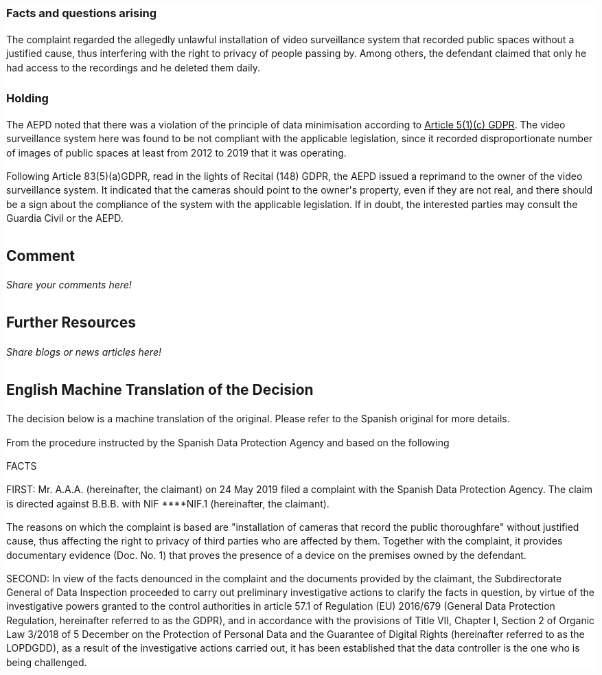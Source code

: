 ### Facts and questions arising

The complaint regarded the allegedly unlawful installation of video surveillance system that recorded public spaces without a justified cause, thus interfering with the right to privacy of people passing by. Among others, the defendant claimed that only he had access to the recordings and he deleted them daily.

### Holding

The AEPD noted that there was a violation of the principle of data minimisation according to [Article 5(1)(c) GDPR](/index.php?title=Article_5_GDPR#1c "Article 5 GDPR"). The video surveillance system here was found to be not compliant with the applicable legislation, since it recorded disproportionate number of images of public spaces at least from 2012 to 2019 that it was operating.

Following Article 83(5)(a)GDPR, read in the lights of Recital (148) GDPR, the AEPD issued a reprimand to the owner of the video surveillance system. It indicated that the cameras should point to the owner's property, even if they are not real, and there should be a sign about the compliance of the system with the applicable legislation. If in doubt, the interested parties may consult the Guardia Civil or the AEPD.

## Comment

_Share your comments here!_

## Further Resources

_Share blogs or news articles here!_

## English Machine Translation of the Decision

The decision below is a machine translation of the original. Please refer to the Spanish original for more details.

From the procedure instructed by the Spanish Data Protection Agency and based on the following

FACTS

FIRST: Mr. A.A.A. (hereinafter, the claimant) on 24 May 2019 filed a complaint with the Spanish Data Protection Agency.   The claim is directed against B.B.B. with NIF \*\*\*\*NIF.1 (hereinafter, the claimant).

The reasons on which the complaint is based are "installation of cameras that record the public thoroughfare" without justified cause, thus affecting the right to privacy of third parties who are affected by them. Together with the complaint, it provides documentary evidence (Doc. No. 1) that proves the presence of a device on the premises owned by the defendant.

SECOND: In view of the facts denounced in the complaint and the documents provided by the claimant, the Subdirectorate General of Data Inspection proceeded to carry out preliminary investigative actions to clarify the facts in question, by virtue of the investigative powers granted to the control authorities in article 57.1 of Regulation (EU) 2016/679 (General Data Protection Regulation, hereinafter referred to as the GDPR), and in accordance with the provisions of Title VII, Chapter I, Section 2 of Organic Law 3/2018 of 5 December on the Protection of Personal Data and the Guarantee of Digital Rights (hereinafter referred to as the LOPDGDD), as a result of the investigative actions carried out, it has been established that the data controller is the one who is being challenged.

